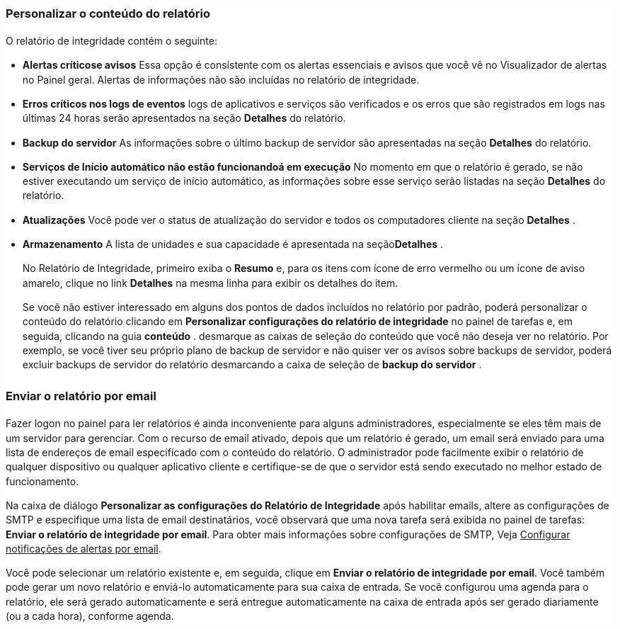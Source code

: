 ###  <a name="customize-the-content-of-the-report"></a><a name="BKMK_Customize"></a>Personalizar o conteúdo do relatório  
 O relatório de integridade contém o seguinte:  
  
- **Alertas críticose avisos** Essa opção é consistente com os alertas essenciais e avisos que você vê no Visualizador de alertas no Painel geral. Alertas de informações não são incluídas no relatório de integridade.  
  
- **Erros críticos nos logs de eventos** logs de aplicativos e serviços são verificados e os erros que são registrados em logs nas últimas 24 horas serão apresentados na  seção **Detalhes** do relatório.  
  
- **Backup do servidor** As informações sobre o último backup de servidor são apresentadas na seção **Detalhes** do relatório.  
  
- **Serviços de Início automático não estão funcionandoá em execução** No momento em que o relatório é gerado, se não estiver executando um serviço de início automático, as informações sobre esse serviço serão listadas na seção **Detalhes** do relatório.  
  
- **Atualizações** Você pode ver o status de atualização do servidor e todos os computadores cliente na seção **Detalhes** .  
  
- **Armazenamento** A lista de unidades e sua capacidade é apresentada na seção**Detalhes** .  
  
  No Relatório de Integridade, primeiro exiba o **Resumo** e, para os itens com ícone de erro vermelho ou um ícone de aviso amarelo, clique no link **Detalhes** na mesma linha para exibir os detalhes do item.  
  
  Se você não estiver interessado em alguns dos pontos de dados incluídos no relatório por padrão, poderá personalizar o conteúdo do relatório clicando em **Personalizar configurações do relatório de integridade** no painel de tarefas e, em seguida, clicando na guia **conteúdo** . desmarque as caixas de seleção do conteúdo que você não deseja ver no relatório. Por exemplo, se você tiver seu próprio plano de backup de servidor e não quiser ver os avisos sobre backups de servidor, poderá excluir backups de servidor do relatório desmarcando a caixa de seleção de **backup do servidor** .  
  
###  <a name="email-the-report"></a><a name="BKMK_emailreport"></a>Enviar o relatório por email  
 Fazer logon no painel para ler relatórios é ainda inconveniente para alguns administradores, especialmente se eles têm mais de um servidor para gerenciar. Com o recurso de email ativado, depois que um relatório é gerado, um email será enviado para uma lista de endereços de email especificado com o conteúdo do relatório. O administrador pode facilmente exibir o relatório de qualquer dispositivo ou qualquer aplicativo cliente e certifique-se de que o servidor está sendo executado no melhor estado de funcionamento.  
  
 Na caixa de diálogo **Personalizar as configurações do Relatório de Integridade** após habilitar emails, altere as configurações de SMTP e especifique uma lista de email destinatários, você observará que uma nova tarefa será exibida no painel de tarefas: **Enviar o relatório de integridade por email**. Para obter mais informações sobre configurações de SMTP, Veja [Configurar notificações de alertas por email](Manage-System-Health-in-Windows-Server-Essentials.md#BKMK_Email).  
  
 Você pode selecionar um relatório existente e, em seguida, clique em **Enviar o relatório de integridade por email**. Você também pode gerar um novo relatório e enviá-lo automaticamente para sua caixa de entrada. Se você configurou uma agenda para o relatório, ele será gerado automaticamente e será entregue automaticamente na caixa de entrada após ser gerado diariamente (ou a cada hora), conforme agenda.  
  